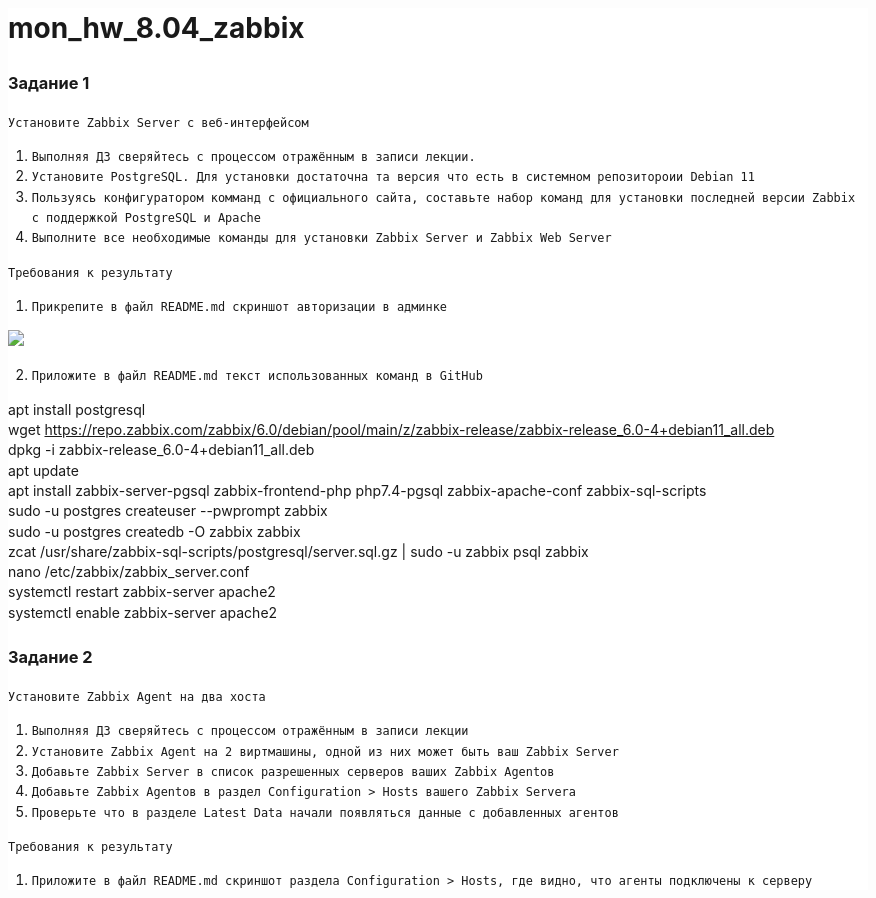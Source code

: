 # mon_hw_8.04_zabbix
### Задание 1

`Установите Zabbix Server с веб-интерфейсом`

1. `Выполняя ДЗ сверяйтесь с процессом отражённым в записи лекции.`
2. `Установите PostgreSQL. Для установки достаточна та версия что есть в системном репозитороии Debian 11`
3. `Пользуясь конфигуратором комманд с официального сайта, составьте набор команд для установки последней версии Zabbix с поддержкой PostgreSQL и Apache`
4. `Выполните все необходимые команды для установки Zabbix Server и Zabbix Web Server`

`Требования к результату`

1. `Прикрепите в файл README.md скриншот авторизации в админке`
<img src = "img/zabbix_serwer.png" width = 100%>  

2. `Приложите в файл README.md текст использованных команд в GitHub`  

apt install postgresql  
wget https://repo.zabbix.com/zabbix/6.0/debian/pool/main/z/zabbix-release/zabbix-release_6.0-4+debian11_all.deb  
dpkg -i zabbix-release_6.0-4+debian11_all.deb  
apt update  
apt install zabbix-server-pgsql zabbix-frontend-php php7.4-pgsql zabbix-apache-conf zabbix-sql-scripts  
sudo -u postgres createuser --pwprompt zabbix  
sudo -u postgres createdb -O zabbix zabbix  
zcat /usr/share/zabbix-sql-scripts/postgresql/server.sql.gz | sudo -u zabbix psql zabbix  
nano /etc/zabbix/zabbix_server.conf  
systemctl restart zabbix-server apache2  
systemctl enable zabbix-server apache2  

```
```


### Задание 2

`Установите Zabbix Agent на два хоста`

1. `Выполняя ДЗ сверяйтесь с процессом отражённым в записи лекции`
2. `Установите Zabbix Agent на 2 виртмашины, одной из них может быть ваш Zabbix Server`
3. `Добавьте Zabbix Server в список разрешенных серверов ваших Zabbix Agentов`
4. `Добавьте Zabbix Agentов в раздел Configuration > Hosts вашего Zabbix Servera`
5. `Проверьте что в разделе Latest Data начали появляться данные с добавленных агентов`

`Требования к результату`

1. `Приложите в файл README.md скриншот раздела Configuration > Hosts, где видно, что агенты подключены к серверу`